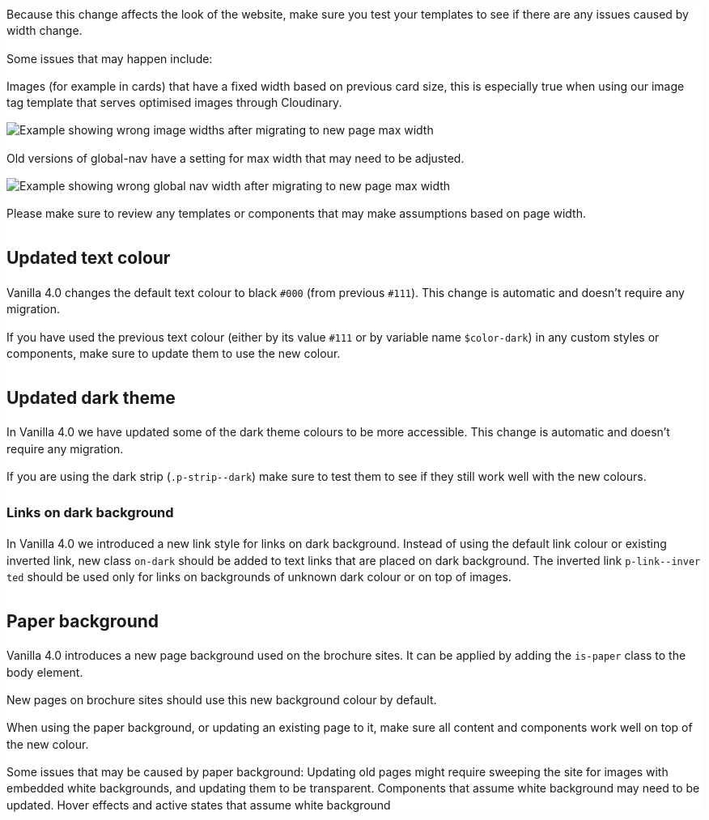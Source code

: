 Because this change affects the look of the website, make sure you test your templates to see if there are any issues caused by width change.

Some issues that may happen include:

Images (for example in cards) that have a fixed width based on previous card size, this is especially true when using our image tag template that serves optimised images through Cloudinary.

<div class="u-fixed-width"><img src="https://assets.ubuntu.com/v1/4fbf18e2-vanilla-4.0-migration-images-width.png" alt="Example showing wrong image widths after migrating to new page max width"></div>

Old versions of global-nav have a setting for max width that may need to be adjusted.

<div class="u-fixed-width"><img src="https://assets.ubuntu.com/v1/1e8d2236-vanilla-4.0-migration-global-nav.png" alt="Example showing wrong global nav width after migrating to new page max width"></div>

Please make sure to review any templates or components that may make assumptions based on page width.

## Updated text colour

Vanilla 4.0 changes the default text colour to black `#000` (from previous `#111`). This change is automatic and doesn’t require any migration.

If you have used the previous text colour (either by its value `#111` or by variable name `$color-dark`) in any custom styles or components, make sure to update them to use the new colour.

## Updated dark theme

In Vanilla 4.0 we have updated some of the dark theme colours to be more accessible. This change is automatic and doesn’t require any migration.

If you are using the dark strip (`.p-strip--dark`) make sure to test them to see if they still work well with the new colours.

### Links on dark background

In Vanilla 4.0 we introduced a new link style for links on dark background. Instead of using the default link colour or existing inverted link, new class `on-dark` should be added to text links that are placed on dark background. The inverted link `p-link--inverted` should be used only for links on backgrounds of unknown dark colour or on top of images.

## Paper background

Vanilla 4.0 introduces a new page background used on the brochure sites. It can be applied by adding the `is-paper` class to the body element.

New pages on brochure sites should use this new background colour by default.

When using the paper background, or updating an existing page to it, make sure all content and components work well on top of the new colour.

Some issues that may be caused by paper background:
Updating old pages might require sweeping the site for images with embedded white backgrounds, and updating them to be transparent.
Components that assume white background may need to be updated.
Hover effects and active states that assume white background
